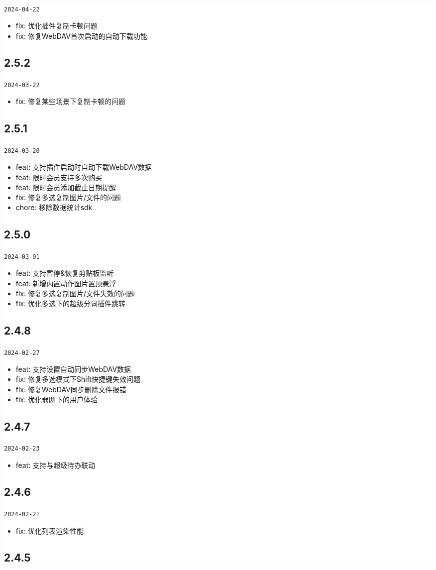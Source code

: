 `2024-04-22`

- fix: 优化插件复制卡顿问题
- fix: 修复WebDAV首次启动的自动下载功能

## 2.5.2

`2024-03-22`

- fix: 修复某些场景下复制卡顿的问题

## 2.5.1

`2024-03-20`

- feat: 支持插件启动时自动下载WebDAV数据
- feat: 限时会员支持多次购买
- feat: 限时会员添加截止日期提醒
- fix: 修复多选复制图片/文件的问题
- chore: 移除数据统计sdk

## 2.5.0

`2024-03-01`

- feat: 支持暂停&恢复剪贴板监听
- feat: 新增内置动作图片置顶悬浮
- fix: 修复多选复制图片/文件失效的问题
- fix: 优化多选下的超级分词插件跳转

## 2.4.8

`2024-02-27`

- feat: 支持设置自动同步WebDAV数据
- fix: 修复多选模式下Shift快捷键失效问题
- fix: 修复WebDAV同步删除文件报错
- fix: 优化弱网下的用户体验

## 2.4.7

`2024-02-23`

- feat: 支持与超级待办联动

## 2.4.6

`2024-02-21`

- fix: 优化列表渲染性能

## 2.4.5
